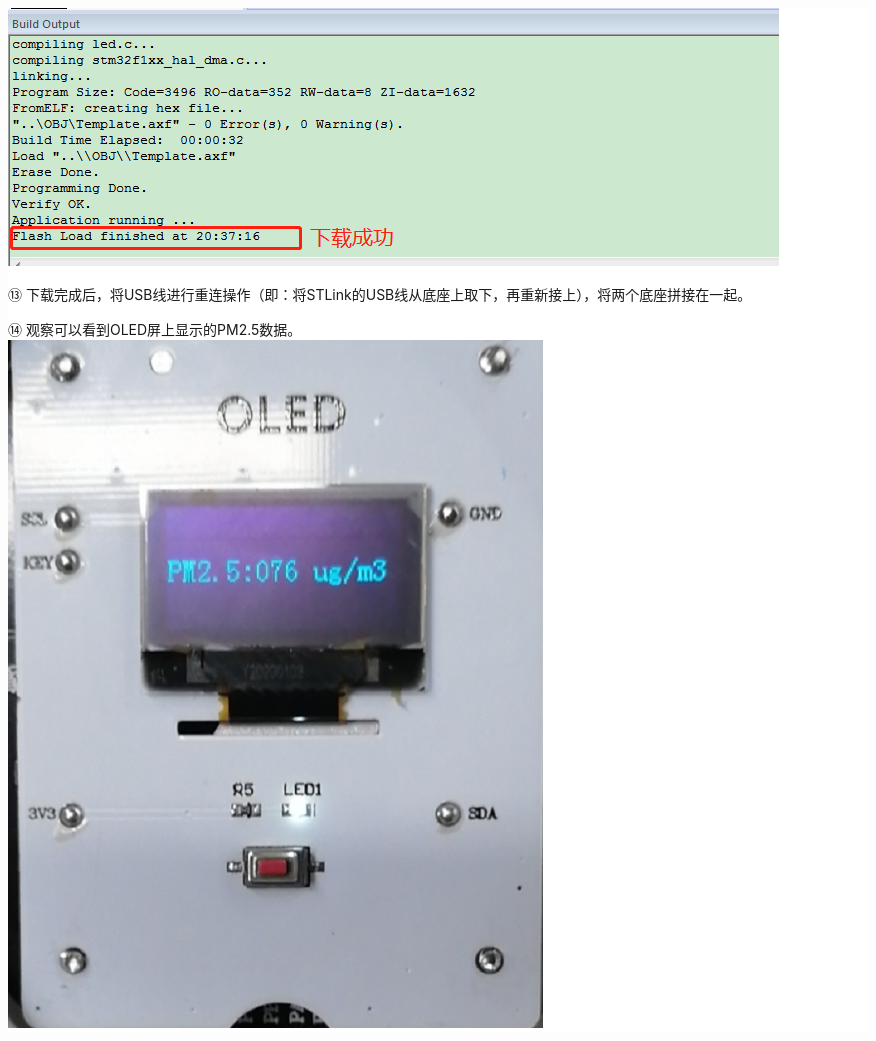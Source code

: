 ![下载成功](/assets/STM32/41.jpg)

⑬ 下载完成后，将USB线进行重连操作（即：将STLink的USB线从底座上取下，再重新接上），将两个底座拼接在一起。

⑭ 观察可以看到OLED屏上显示的PM2.5数据。  
![实验结果](/assets/BASE_STM32/48.png)
